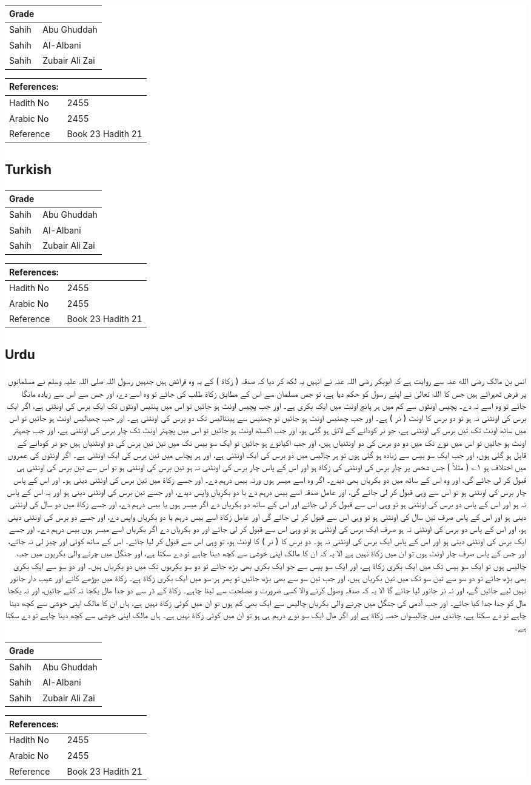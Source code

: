 <div style={{backgroundColor:'#f8f9fa',padding:20, marginBottom: 10}}><table> <thead> <tr> <th>Grade</th> <th></th> </tr> </thead> <tbody> <tr><td>Sahih</td><td>Abu Ghuddah</td></tr><tr><td>Sahih</td><td>Al-Albani</td></tr><tr><td>Sahih</td><td>Zubair Ali Zai</td></tr></tbody></table><table> <thead> <tr> <th>References:</th> <th></th> </tr> </thead> <tbody><tr><td>Hadith No</td><td>2455</td></tr><tr><td>Arabic No</td><td>2455</td></tr><tr><td>Reference</td><td>Book 23 Hadith 21</td></tr></tbody></table></div>

## Turkish


<div dir="ltr" lang="tr" style={{fontSize:'larger',backgroundColor:'#f8f9fa',padding:20}}>

</div>
<div style={{backgroundColor:'#f8f9fa',padding:20, marginBottom: 10}}><table> <thead> <tr> <th>Grade</th> <th></th> </tr> </thead> <tbody> <tr><td>Sahih</td><td>Abu Ghuddah</td></tr><tr><td>Sahih</td><td>Al-Albani</td></tr><tr><td>Sahih</td><td>Zubair Ali Zai</td></tr></tbody></table><table> <thead> <tr> <th>References:</th> <th></th> </tr> </thead> <tbody><tr><td>Hadith No</td><td>2455</td></tr><tr><td>Arabic No</td><td>2455</td></tr><tr><td>Reference</td><td>Book 23 Hadith 21</td></tr></tbody></table></div>

## Urdu


<div dir="rtl" lang="ur" style={{fontSize:'larger',backgroundColor:'#f8f9fa',padding:20}}>
انس بن مالک رضی الله عنہ سے روایت ہے کہ ابوبکر رضی اللہ عنہ نے انہیں یہ لکھ کر دیا کہ صدقہ ( زکاۃ ) کے یہ وہ فرائض ہیں جنہیں رسول اللہ صلی اللہ علیہ وسلم نے مسلمانوں پر فرض ٹھہرائے ہیں جس کا اللہ تعالیٰ نے اپنے رسول کو حکم دیا ہے، تو جس مسلمان سے اس کے مطابق زکاۃ طلب کی جائے تو وہ اسے دے، اور جس سے اس سے زیادہ مانگا جائے تو وہ اسے نہ دے۔ پچیس اونٹوں سے کم میں ہر پانچ اونٹ میں ایک بکری ہے۔ اور جب پچیس اونٹ ہو جائیں تو اس میں پنتیس اونٹوں تک ایک برس کی اونٹنی ہے، اگر ایک برس کی اونٹنی نہ ہو تو دو برس کا اونٹ ( نر ) ہے۔ اور جب چھتیس اونٹ ہو جائیں تو چھتیس سے پینتالیس تک دو برس کی اونٹنی ہے۔ اور جب چھیالیس اونٹ ہو جائیں تو اس میں ساٹھ اونٹ تک تین برس کی اونٹنی ہے، جو نر کودانے کے لائق ہو گئی ہو، اور جب اکسٹھ اونٹ ہو جائیں تو اس میں پچہتر اونٹ تک چار برس کی اونٹنی ہے، اور جب چھہتر اونٹ ہو جائیں تو اس میں نوے تک میں دو دو برس کی دو اونٹنیاں ہیں، اور جب اکیانوے ہو جائیں تو ایک سو بیس تک میں تین تین برس کی دو اونٹنیاں ہیں جو نر کودانے کے قابل ہو گئی ہوں، اور جب ایک سو بیس سے زیادہ ہو گئی ہوں تو ہر چالیس میں دو برس کی ایک اونٹنی ہے، اور ہر پچاس میں تین برس کی ایک اونٹنی ہے۔ اگر اونٹوں کی عمروں میں اختلاف ہو ۱؎ ( مثلاً ) جس شخص پر چار برس کی اونٹنی کی زکاۃ ہو اور اس کے پاس چار برس کی اونٹنی نہ ہو تین برس کی اونٹنی ہو تو اس سے تین برس کی اونٹنی ہی قبول کر لی جائے گی، اور وہ اس کے ساتھ میں دو بکریاں بھی دیدے۔ اگر وہ اسے میسر ہوں ورنہ بیس درہم دے۔ اور جسے زکاۃ میں تین برس کی اونٹنی دینی ہو۔ اور اس کے پاس چار برس کی اونٹنی ہو تو اس سے وہی قبول کر لی جائے گی، اور عامل صدقہ اسے بیس درہم دے یا دو بکریاں واپس دیدے، اور جسے تین برس کی اونٹنی دینی ہو اور یہ اس کے پاس نہ ہو اور اس کے پاس دو برس کی اونٹنی ہو تو وہی اس سے قبول کر لی جائے اور اس کے ساتھ دو بکریاں دے اگر میسر ہوں یا بیس درہم دے، اور جسے زکاۃ میں دو سال کی اونٹنی دینی ہو اور اس کے پاس صرف تین سال کی اونٹنی ہو تو وہی اس سے قبول کر لی جائے گی اور عامل زکاۃ اسے بیس درہم یا دو بکریاں واپس دے، اور جسے دو برس کی اونٹنی دینی ہو، اور اس کے پاس دو برس کی اونٹنی نہ ہو صرف ایک برس کی اونٹنی ہو تو وہی اس سے قبول کر لی جائے اور دو بکریاں دے اگر بکریاں اسے میسر ہوں بیس درہم دے۔ اور جسے ایک برس کی اونٹنی دینی ہو اور اس کے پاس ایک برس کی اونٹنی نہ ہو۔ دو برس کا ( نر ) کا اونٹ ہو، تو وہی اس سے قبول کر لیا جائے۔ اس کے ساتھ کوئی اور چیز لی نہ جائے، اور جس کے پاس صرف چار اونٹ ہوں تو ان میں زکاۃ نہیں ہے الا یہ کہ ان کا مالک اپنی خوشی سے کچھ دینا چاہے تو دے سکتا ہے، اور جنگل میں چرنے والی بکریوں میں جب چالیس ہوں تو ایک سو بیس تک میں ایک بکری زکاۃ ہے، اور ایک سو بیس سے جو ایک بکری بھی بڑھ جائے تو دو سو بکریوں تک میں دو بکریاں ہیں۔ اور دو سو سے ایک بکری بھی بڑھ جائے تو دو سو سے تین سو تک میں تین بکریاں ہیں، اور جب تین سو سے بھی بڑھ جائیں تو پھر ہر سو میں ایک بکری زکاۃ ہے۔ زکاۃ میں بوڑھے کانے اور عیب دار جانور نہیں لیے جائیں گے، اور نہ نر جانور لیا جائے گا الا یہ کہ صدقہ وصول کرنے والا کسی ضرورت و مصلحت سے لینا چاہے۔ زکاۃ کے ڈر سے دو جدا مال یکجا نہ کئے جائیں، اور نہ یکجا مال کو جدا جدا کیا جائے۔ اور جب آدمی کی جنگل میں چرنے والی بکریاں چالیس سے ایک بھی کم ہوں تو ان میں کوئی زکاۃ نہیں ہے، ہاں ان کا مالک اپنی خوشی سے کچھ دینا چاہے تو دے سکتا ہے، چاندی میں چالیسواں حصہ زکاۃ ہے اور اگر مال ایک سو نوے درہم ہی ہو تو ان میں کوئی زکاۃ نہیں ہے۔ ہاں مالک اپنی خوشی سے کچھ دینا چاہے تو دے سکتا ہے۔
</div>
<div style={{backgroundColor:'#f8f9fa',padding:20, marginBottom: 10}}><table> <thead> <tr> <th>Grade</th> <th></th> </tr> </thead> <tbody> <tr><td>Sahih</td><td>Abu Ghuddah</td></tr><tr><td>Sahih</td><td>Al-Albani</td></tr><tr><td>Sahih</td><td>Zubair Ali Zai</td></tr></tbody></table><table> <thead> <tr> <th>References:</th> <th></th> </tr> </thead> <tbody><tr><td>Hadith No</td><td>2455</td></tr><tr><td>Arabic No</td><td>2455</td></tr><tr><td>Reference</td><td>Book 23 Hadith 21</td></tr></tbody></table></div>